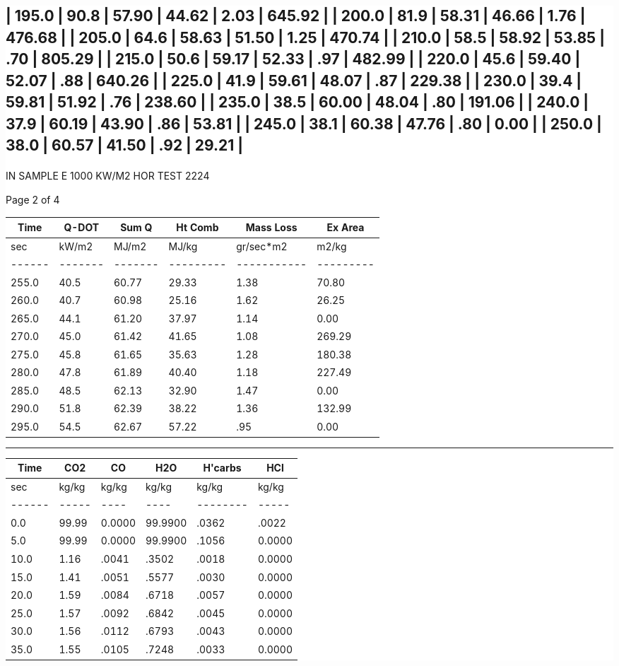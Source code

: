 | 195.0 | 90.8 | 57.90 | 44.62 | 2.03 | 645.92 |
| 200.0 | 81.9 | 58.31 | 46.66 | 1.76 | 476.68 |
| 205.0 | 64.6 | 58.63 | 51.50 | 1.25 | 470.74 |
| 210.0 | 58.5 | 58.92 | 53.85 | .70 | 805.29 |
| 215.0 | 50.6 | 59.17 | 52.33 | .97 | 482.99 |
| 220.0 | 45.6 | 59.40 | 52.07 | .88 | 640.26 |
| 225.0 | 41.9 | 59.61 | 48.07 | .87 | 229.38 |
| 230.0 | 39.4 | 59.81 | 51.92 | .76 | 238.60 |
| 235.0 | 38.5 | 60.00 | 48.04 | .80 | 191.06 |
| 240.0 | 37.9 | 60.19 | 43.90 | .86 | 53.81 |
| 245.0 | 38.1 | 60.38 | 47.76 | .80 | 0.00 |
| 250.0 | 38.0 | 60.57 | 41.50 | .92 | 29.21 |
---
IN SAMPLE E    1000 KW/M2    HOR    TEST 2224

Page 2 of 4

| Time | Q-DOT | Sum Q | Ht Comb | Mass Loss | Ex Area |
|------|-------|-------|---------|-----------|---------|
| sec | kW/m2 | MJ/m2 | MJ/kg | gr/sec*m2 | m2/kg |
|------|-------|-------|---------|-----------|---------|
| 255.0 | 40.5 | 60.77 | 29.33 | 1.38 | 70.80 |
| 260.0 | 40.7 | 60.98 | 25.16 | 1.62 | 26.25 |
| 265.0 | 44.1 | 61.20 | 37.97 | 1.14 | 0.00 |
| 270.0 | 45.0 | 61.42 | 41.65 | 1.08 | 269.29 |
| 275.0 | 45.8 | 61.65 | 35.63 | 1.28 | 180.38 |
| 280.0 | 47.8 | 61.89 | 40.40 | 1.18 | 227.49 |
| 285.0 | 48.5 | 62.13 | 32.90 | 1.47 | 0.00 |
| 290.0 | 51.8 | 62.39 | 38.22 | 1.36 | 132.99 |
| 295.0 | 54.5 | 62.67 | 57.22 | .95 | 0.00 |
---
| Time | CO2 | CO | H2O | H'carbs | HCl |
|------|-----|----|----|--------|-----|
| sec | kg/kg | kg/kg | kg/kg | kg/kg | kg/kg |
|------|-----|----|----|--------|-----|
| 0.0 | 99.99 | 0.0000 | 99.9900 | .0362 | .0022 |
| 5.0 | 99.99 | 0.0000 | 99.9900 | .1056 | 0.0000 |
| 10.0 | 1.16 | .0041 | .3502 | .0018 | 0.0000 |
| 15.0 | 1.41 | .0051 | .5577 | .0030 | 0.0000 |
| 20.0 | 1.59 | .0084 | .6718 | .0057 | 0.0000 |
| 25.0 | 1.57 | .0092 | .6842 | .0045 | 0.0000 |
| 30.0 | 1.56 | .0112 | .6793 | .0043 | 0.0000 |
| 35.0 | 1.55 | .0105 | .7248 | .0033 | 0.0000 |